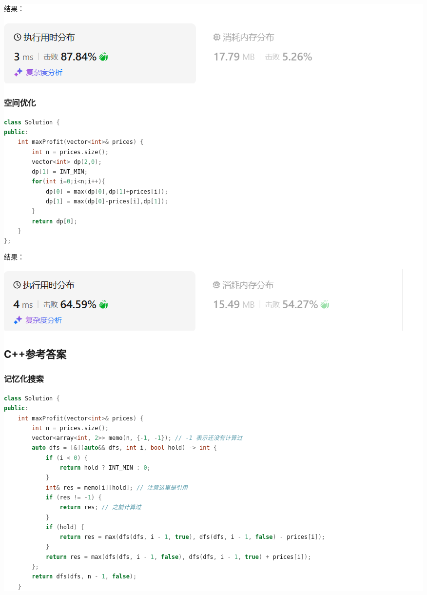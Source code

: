 结果：

![image-20240831222244875](./assets/image-20240831222244875.png)

### 空间优化

```cpp
class Solution {
public:
    int maxProfit(vector<int>& prices) {
        int n = prices.size();
        vector<int> dp(2,0);
        dp[1] = INT_MIN;
        for(int i=0;i<n;i++){
            dp[0] = max(dp[0],dp[1]+prices[i]);
            dp[1] = max(dp[0]-prices[i],dp[1]);
        }
        return dp[0];
    }
};
```

结果：

![image-20240831222505437](./assets/image-20240831222505437.png)

## C++参考答案

### 记忆化搜索

```cpp
class Solution {
public:
    int maxProfit(vector<int>& prices) {
        int n = prices.size();
        vector<array<int, 2>> memo(n, {-1, -1}); // -1 表示还没有计算过
        auto dfs = [&](auto&& dfs, int i, bool hold) -> int {
            if (i < 0) {
                return hold ? INT_MIN : 0;
            }
            int& res = memo[i][hold]; // 注意这里是引用
            if (res != -1) {
                return res; // 之前计算过
            }
            if (hold) {
                return res = max(dfs(dfs, i - 1, true), dfs(dfs, i - 1, false) - prices[i]);
            }
            return res = max(dfs(dfs, i - 1, false), dfs(dfs, i - 1, true) + prices[i]);
        };
        return dfs(dfs, n - 1, false);
    }
```